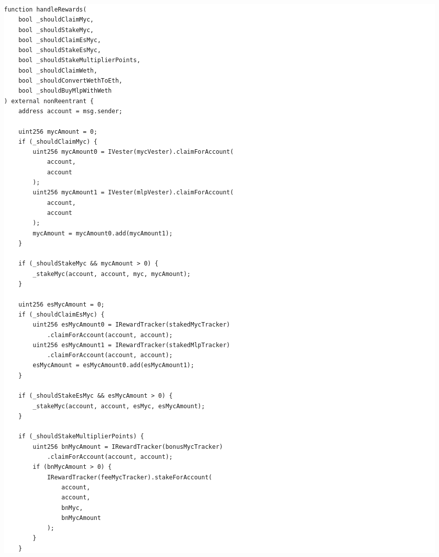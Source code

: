 

    function handleRewards(
        bool _shouldClaimMyc,
        bool _shouldStakeMyc,
        bool _shouldClaimEsMyc,
        bool _shouldStakeEsMyc,
        bool _shouldStakeMultiplierPoints,
        bool _shouldClaimWeth,
        bool _shouldConvertWethToEth,
        bool _shouldBuyMlpWithWeth
    ) external nonReentrant {
        address account = msg.sender;

        uint256 mycAmount = 0;
        if (_shouldClaimMyc) {
            uint256 mycAmount0 = IVester(mycVester).claimForAccount(
                account,
                account
            );
            uint256 mycAmount1 = IVester(mlpVester).claimForAccount(
                account,
                account
            );
            mycAmount = mycAmount0.add(mycAmount1);
        }

        if (_shouldStakeMyc && mycAmount > 0) {
            _stakeMyc(account, account, myc, mycAmount);
        }

        uint256 esMycAmount = 0;
        if (_shouldClaimEsMyc) {
            uint256 esMycAmount0 = IRewardTracker(stakedMycTracker)
                .claimForAccount(account, account);
            uint256 esMycAmount1 = IRewardTracker(stakedMlpTracker)
                .claimForAccount(account, account);
            esMycAmount = esMycAmount0.add(esMycAmount1);
        }

        if (_shouldStakeEsMyc && esMycAmount > 0) {
            _stakeMyc(account, account, esMyc, esMycAmount);
        }

        if (_shouldStakeMultiplierPoints) {
            uint256 bnMycAmount = IRewardTracker(bonusMycTracker)
                .claimForAccount(account, account);
            if (bnMycAmount > 0) {
                IRewardTracker(feeMycTracker).stakeForAccount(
                    account,
                    account,
                    bnMyc,
                    bnMycAmount
                );
            }
        }
